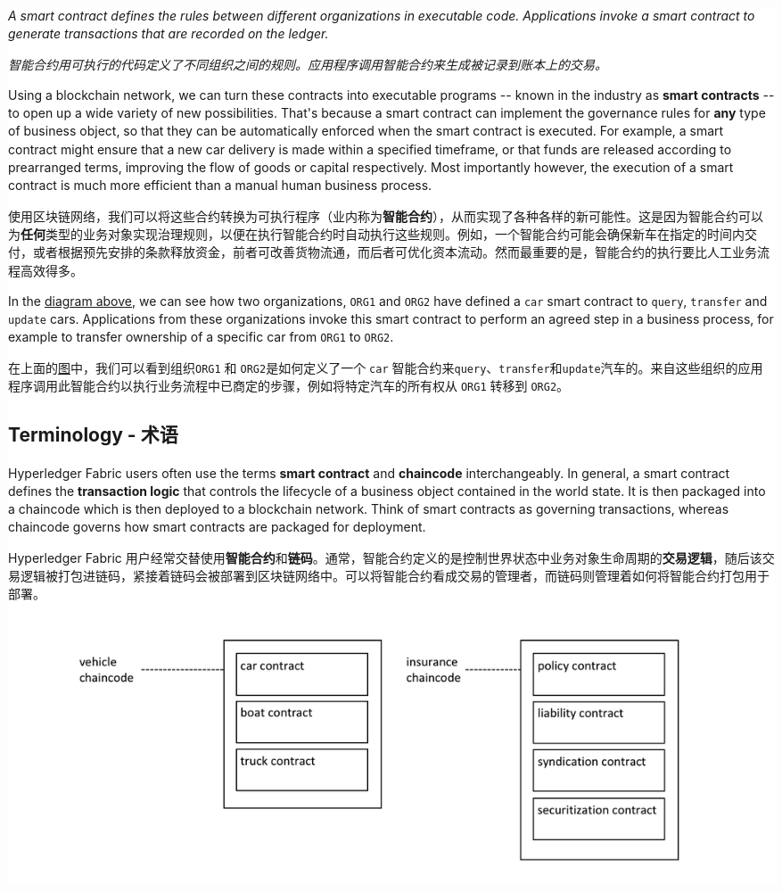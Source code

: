 *A smart contract defines the
rules between different organizations in executable code. Applications invoke a
smart contract to generate transactions that are recorded on the ledger.* 

*智能合约用可执行的代码定义了不同组织之间的规则。应用程序调用智能合约来生成被记录到账本上的交易。*

Using a blockchain network, we can turn these contracts into executable programs
-- known in the industry as **smart contracts** -- to open up a wide variety of
new possibilities. That's because a smart contract can implement the governance
rules for **any** type of business object, so that they can be automatically
enforced when the smart contract is executed. For example, a smart contract
might ensure that a new car delivery is made within a specified timeframe, or
that funds are released according to prearranged terms, improving the flow of
goods or capital respectively. Most importantly however, the execution of a
smart contract is much more efficient than a manual human business process.

使用区块链网络，我们可以将这些合约转换为可执行程序（业内称为**智能合约**），从而实现了各种各样的新可能性。这是因为智能合约可以为**任何**类型的业务对象实现治理规则，以便在执行智能合约时自动执行这些规则。例如，一个智能合约可能会确保新车在指定的时间内交付，或者根据预先安排的条款释放资金，前者可改善货物流通，而后者可优化资本流动。然而最重要的是，智能合约的执行要比人工业务流程高效得多。

In the [diagram above](#smart-contract), we can see how two organizations,
`ORG1` and `ORG2` have defined a `car` smart contract to `query`, `transfer` and
`update` cars.  Applications from these organizations invoke this smart contract
to perform an agreed step in a business process, for example to transfer
ownership of a specific car from `ORG1` to `ORG2`.

在上面的[图](#smart-contract)中，我们可以看到组织`ORG1` 和 `ORG2`是如何定义了一个 `car` 智能合约来`query`、`transfer`和`update`汽车的。来自这些组织的应用程序调用此智能合约以执行业务流程中已商定的步骤，例如将特定汽车的所有权从 `ORG1` 转移到 `ORG2`。

## Terminology - 术语

Hyperledger Fabric users often use the terms **smart contract** and
**chaincode** interchangeably. In general, a smart contract defines the
**transaction logic** that controls the lifecycle of a business object contained
in the world state. It is then packaged into a chaincode which is then deployed
to a blockchain network.  Think of smart contracts as governing transactions,
whereas chaincode governs how smart contracts are packaged for deployment.

Hyperledger Fabric 用户经常交替使用**智能合约**和**链码**。通常，智能合约定义的是控制世界状态中业务对象生命周期的**交易逻辑**，随后该交易逻辑被打包进链码，紧接着链码会被部署到区块链网络中。可以将智能合约看成交易的管理者，而链码则管理着如何将智能合约打包用于部署。

![smart.diagram2](./smartcontract.diagram.02.png) 
